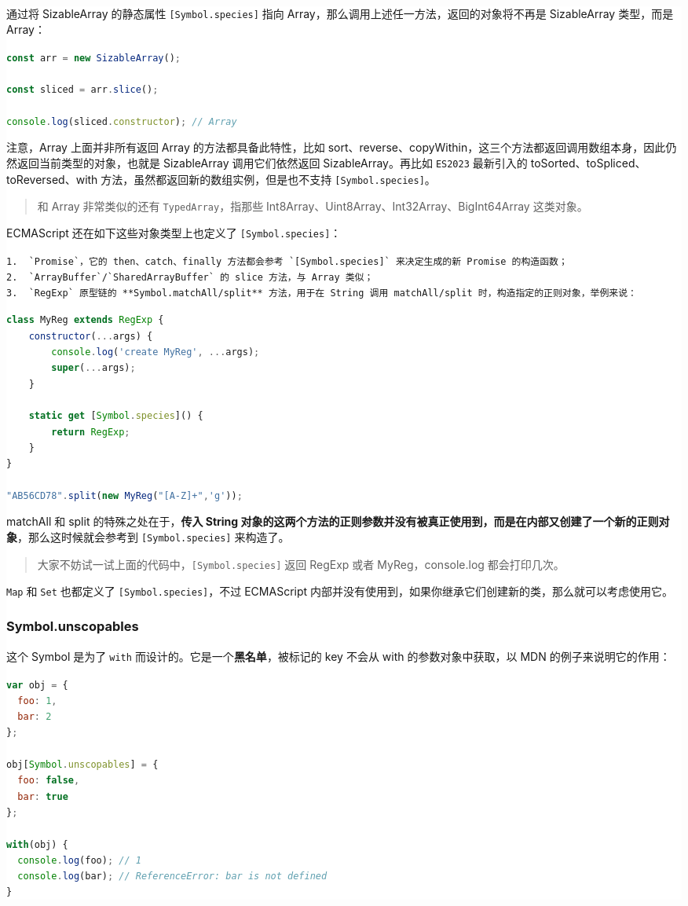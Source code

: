 通过将 SizableArray 的静态属性 `[Symbol.species]` 指向 Array，那么调用上述任一方法，返回的对象将不再是 SizableArray 类型，而是 Array：

```js
const arr = new SizableArray();

const sliced = arr.slice();

console.log(sliced.constructor); // Array
```

注意，Array 上面并非所有返回 Array 的方法都具备此特性，比如 sort、reverse、copyWithin，这三个方法都返回调用数组本身，因此仍然返回当前类型的对象，也就是 SizableArray 调用它们依然返回 SizableArray。再比如 `ES2023` 最新引入的 toSorted、toSpliced、toReversed、with 方法，虽然都返回新的数组实例，但是也不支持 `[Symbol.species]`。

> 和 Array 非常类似的还有 `TypedArray`，指那些 Int8Array、Uint8Array、Int32Array、BigInt64Array 这类对象。

ECMAScript 还在如下这些对象类型上也定义了 `[Symbol.species]`：

```text
1.  `Promise`，它的 then、catch、finally 方法都会参考 `[Symbol.species]` 来决定生成的新 Promise 的构造函数；
2.  `ArrayBuffer`/`SharedArrayBuffer` 的 slice 方法，与 Array 类似；
3.  `RegExp` 原型链的 **Symbol.matchAll/split** 方法，用于在 String 调用 matchAll/split 时，构造指定的正则对象，举例来说：
```

```js
class MyReg extends RegExp {
    constructor(...args) {
        console.log('create MyReg', ...args);
        super(...args);
    }

    static get [Symbol.species]() {
        return RegExp;
    }
}

"AB56CD78".split(new MyReg("[A-Z]+",'g'));
```

matchAll 和 split 的特殊之处在于，**传入 String 对象的这两个方法的正则参数并没有被真正使用到，而是在内部又创建了一个新的正则对象**，那么这时候就会参考到 `[Symbol.species]` 来构造了。

> 大家不妨试一试上面的代码中，`[Symbol.species]` 返回 RegExp 或者 MyReg，console.log 都会打印几次。

`Map` 和 `Set` 也都定义了 `[Symbol.species]`，不过 ECMAScript 内部并没有使用到，如果你继承它们创建新的类，那么就可以考虑使用它。


### Symbol.unscopables

这个 Symbol 是为了 `with` 而设计的。它是一个**黑名单**，被标记的 key 不会从 with 的参数对象中获取，以 MDN 的例子来说明它的作用：

```js
var obj = {
  foo: 1,
  bar: 2
};

obj[Symbol.unscopables] = {
  foo: false,
  bar: true
};

with(obj) {
  console.log(foo); // 1
  console.log(bar); // ReferenceError: bar is not defined
}
```
